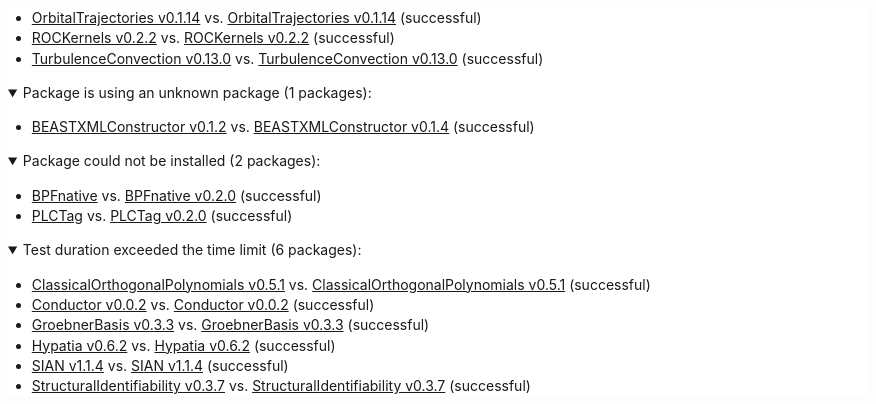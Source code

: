 - [OrbitalTrajectories v0.1.14](https://s3.amazonaws.com/julialang-reports/nanosoldier/pkgeval/by_hash/64a9bb9_vs_2ca8b0c/OrbitalTrajectories.primary.log) vs. [OrbitalTrajectories v0.1.14](https://s3.amazonaws.com/julialang-reports/nanosoldier/pkgeval/by_hash/64a9bb9_vs_2ca8b0c/OrbitalTrajectories.against.log) (successful)
- [ROCKernels v0.2.2](https://s3.amazonaws.com/julialang-reports/nanosoldier/pkgeval/by_hash/64a9bb9_vs_2ca8b0c/ROCKernels.primary.log) vs. [ROCKernels v0.2.2](https://s3.amazonaws.com/julialang-reports/nanosoldier/pkgeval/by_hash/64a9bb9_vs_2ca8b0c/ROCKernels.against.log) (successful)
- [TurbulenceConvection v0.13.0](https://s3.amazonaws.com/julialang-reports/nanosoldier/pkgeval/by_hash/64a9bb9_vs_2ca8b0c/TurbulenceConvection.primary.log) vs. [TurbulenceConvection v0.13.0](https://s3.amazonaws.com/julialang-reports/nanosoldier/pkgeval/by_hash/64a9bb9_vs_2ca8b0c/TurbulenceConvection.against.log) (successful)

</p>
</details>

<details open><summary>Package is using an unknown package (1 packages):</summary>
<p>


- [BEASTXMLConstructor v0.1.2](https://s3.amazonaws.com/julialang-reports/nanosoldier/pkgeval/by_hash/64a9bb9_vs_2ca8b0c/BEASTXMLConstructor.primary.log) vs. [BEASTXMLConstructor v0.1.4](https://s3.amazonaws.com/julialang-reports/nanosoldier/pkgeval/by_hash/64a9bb9_vs_2ca8b0c/BEASTXMLConstructor.against.log) (successful)

</p>
</details>

<details open><summary>Package could not be installed (2 packages):</summary>
<p>


- [BPFnative](https://s3.amazonaws.com/julialang-reports/nanosoldier/pkgeval/by_hash/64a9bb9_vs_2ca8b0c/BPFnative.primary.log) vs. [BPFnative v0.2.0](https://s3.amazonaws.com/julialang-reports/nanosoldier/pkgeval/by_hash/64a9bb9_vs_2ca8b0c/BPFnative.against.log) (successful)
- [PLCTag](https://s3.amazonaws.com/julialang-reports/nanosoldier/pkgeval/by_hash/64a9bb9_vs_2ca8b0c/PLCTag.primary.log) vs. [PLCTag v0.2.0](https://s3.amazonaws.com/julialang-reports/nanosoldier/pkgeval/by_hash/64a9bb9_vs_2ca8b0c/PLCTag.against.log) (successful)

</p>
</details>

<details open><summary>Test duration exceeded the time limit (6 packages):</summary>
<p>


- [ClassicalOrthogonalPolynomials v0.5.1](https://s3.amazonaws.com/julialang-reports/nanosoldier/pkgeval/by_hash/64a9bb9_vs_2ca8b0c/ClassicalOrthogonalPolynomials.primary.log) vs. [ClassicalOrthogonalPolynomials v0.5.1](https://s3.amazonaws.com/julialang-reports/nanosoldier/pkgeval/by_hash/64a9bb9_vs_2ca8b0c/ClassicalOrthogonalPolynomials.against.log) (successful)
- [Conductor v0.0.2](https://s3.amazonaws.com/julialang-reports/nanosoldier/pkgeval/by_hash/64a9bb9_vs_2ca8b0c/Conductor.primary.log) vs. [Conductor v0.0.2](https://s3.amazonaws.com/julialang-reports/nanosoldier/pkgeval/by_hash/64a9bb9_vs_2ca8b0c/Conductor.against.log) (successful)
- [GroebnerBasis v0.3.3](https://s3.amazonaws.com/julialang-reports/nanosoldier/pkgeval/by_hash/64a9bb9_vs_2ca8b0c/GroebnerBasis.primary.log) vs. [GroebnerBasis v0.3.3](https://s3.amazonaws.com/julialang-reports/nanosoldier/pkgeval/by_hash/64a9bb9_vs_2ca8b0c/GroebnerBasis.against.log) (successful)
- [Hypatia v0.6.2](https://s3.amazonaws.com/julialang-reports/nanosoldier/pkgeval/by_hash/64a9bb9_vs_2ca8b0c/Hypatia.primary.log) vs. [Hypatia v0.6.2](https://s3.amazonaws.com/julialang-reports/nanosoldier/pkgeval/by_hash/64a9bb9_vs_2ca8b0c/Hypatia.against.log) (successful)
- [SIAN v1.1.4](https://s3.amazonaws.com/julialang-reports/nanosoldier/pkgeval/by_hash/64a9bb9_vs_2ca8b0c/SIAN.primary.log) vs. [SIAN v1.1.4](https://s3.amazonaws.com/julialang-reports/nanosoldier/pkgeval/by_hash/64a9bb9_vs_2ca8b0c/SIAN.against.log) (successful)
- [StructuralIdentifiability v0.3.7](https://s3.amazonaws.com/julialang-reports/nanosoldier/pkgeval/by_hash/64a9bb9_vs_2ca8b0c/StructuralIdentifiability.primary.log) vs. [StructuralIdentifiability v0.3.7](https://s3.amazonaws.com/julialang-reports/nanosoldier/pkgeval/by_hash/64a9bb9_vs_2ca8b0c/StructuralIdentifiability.against.log) (successful)
